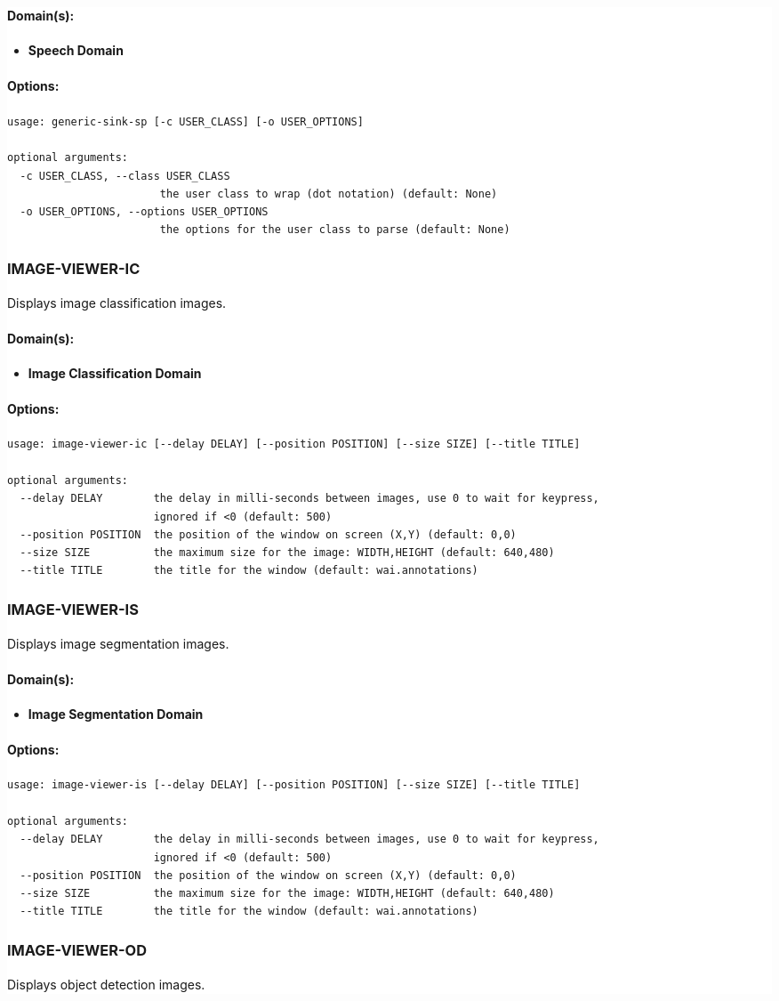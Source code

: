 #### Domain(s):
- **Speech Domain**

#### Options:
```
usage: generic-sink-sp [-c USER_CLASS] [-o USER_OPTIONS]

optional arguments:
  -c USER_CLASS, --class USER_CLASS
                        the user class to wrap (dot notation) (default: None)
  -o USER_OPTIONS, --options USER_OPTIONS
                        the options for the user class to parse (default: None)
```

### IMAGE-VIEWER-IC
Displays image classification images.

#### Domain(s):
- **Image Classification Domain**

#### Options:
```
usage: image-viewer-ic [--delay DELAY] [--position POSITION] [--size SIZE] [--title TITLE]

optional arguments:
  --delay DELAY        the delay in milli-seconds between images, use 0 to wait for keypress,
                       ignored if <0 (default: 500)
  --position POSITION  the position of the window on screen (X,Y) (default: 0,0)
  --size SIZE          the maximum size for the image: WIDTH,HEIGHT (default: 640,480)
  --title TITLE        the title for the window (default: wai.annotations)
```

### IMAGE-VIEWER-IS
Displays image segmentation images.

#### Domain(s):
- **Image Segmentation Domain**

#### Options:
```
usage: image-viewer-is [--delay DELAY] [--position POSITION] [--size SIZE] [--title TITLE]

optional arguments:
  --delay DELAY        the delay in milli-seconds between images, use 0 to wait for keypress,
                       ignored if <0 (default: 500)
  --position POSITION  the position of the window on screen (X,Y) (default: 0,0)
  --size SIZE          the maximum size for the image: WIDTH,HEIGHT (default: 640,480)
  --title TITLE        the title for the window (default: wai.annotations)
```

### IMAGE-VIEWER-OD
Displays object detection images.
